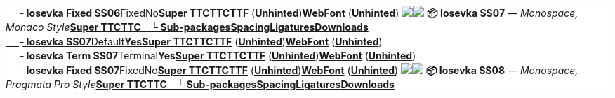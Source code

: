<tr><td>&nbsp;&nbsp;&nbsp;&nbsp;└&nbsp;<b>Iosevka Fixed SS06</b></td><td>Fixed</td><td>No</td><td><b><a href="https://github.com/be5invis/Iosevka/releases/download/v24.1.4/super-ttc-sgr-iosevka-fixed-ss06-24.1.4.zip">Super TTC</a></b></td><td><b><a href="https://github.com/be5invis/Iosevka/releases/download/v24.1.4/ttc-sgr-iosevka-fixed-ss06-24.1.4.zip">TTC</a></b></td><td><b><a href="https://github.com/be5invis/Iosevka/releases/download/v24.1.4/ttf-iosevka-fixed-ss06-24.1.4.zip">TTF</a></b>&nbsp;(<b><a href="https://github.com/be5invis/Iosevka/releases/download/v24.1.4/ttf-unhinted-iosevka-fixed-ss06-24.1.4.zip">Unhinted</a></b>)</td><td><b><a href="https://github.com/be5invis/Iosevka/releases/download/v24.1.4/webfont-iosevka-fixed-ss06-24.1.4.zip">WebFont</a></b>&nbsp;(<b><a href="https://github.com/be5invis/Iosevka/releases/download/v24.1.4/webfont-unhinted-iosevka-fixed-ss06-24.1.4.zip">Unhinted</a></b>)</td></tr>
<tr><td colspan="8"><img src="https://raw.githubusercontent.com/be5invis/Iosevka/v24.1.4/images/iosevka-ss06.light.svg#gh-light-mode-only"/><img src="https://raw.githubusercontent.com/be5invis/Iosevka/v24.1.4/images/iosevka-ss06.dark.svg#gh-dark-mode-only"/></td></tr>
<tr><td colspan="3"><b>&#x1F4E6; Iosevka SS07</b> — <i>Monospace, Monaco Style</i></td><td><b><a href="https://github.com/be5invis/Iosevka/releases/download/v24.1.4/super-ttc-iosevka-ss07-24.1.4.zip">Super TTC</b></td><td><b><a href="https://github.com/be5invis/Iosevka/releases/download/v24.1.4/ttc-iosevka-ss07-24.1.4.zip">TTC</b></td><td colspan="2">&nbsp;</td></tr>
<tr><td><b>&nbsp;&nbsp;└ Sub-packages</b></td><td><b>Spacing</b></td><td><b>Ligatures</b></td><td colspan="4"><b>Downloads</b></td></tr>
<tr><td>&nbsp;&nbsp;&nbsp;&nbsp;├&nbsp;<b>Iosevka SS07</b></td><td>Default</td><td><b>Yes</b></td><td><b><a href="https://github.com/be5invis/Iosevka/releases/download/v24.1.4/super-ttc-sgr-iosevka-ss07-24.1.4.zip">Super TTC</a></b></td><td><b><a href="https://github.com/be5invis/Iosevka/releases/download/v24.1.4/ttc-sgr-iosevka-ss07-24.1.4.zip">TTC</a></b></td><td><b><a href="https://github.com/be5invis/Iosevka/releases/download/v24.1.4/ttf-iosevka-ss07-24.1.4.zip">TTF</a></b>&nbsp;(<b><a href="https://github.com/be5invis/Iosevka/releases/download/v24.1.4/ttf-unhinted-iosevka-ss07-24.1.4.zip">Unhinted</a></b>)</td><td><b><a href="https://github.com/be5invis/Iosevka/releases/download/v24.1.4/webfont-iosevka-ss07-24.1.4.zip">WebFont</a></b>&nbsp;(<b><a href="https://github.com/be5invis/Iosevka/releases/download/v24.1.4/webfont-unhinted-iosevka-ss07-24.1.4.zip">Unhinted</a></b>)</td></tr>
<tr><td>&nbsp;&nbsp;&nbsp;&nbsp;├&nbsp;<b>Iosevka Term SS07</b></td><td>Terminal</td><td><b>Yes</b></td><td><b><a href="https://github.com/be5invis/Iosevka/releases/download/v24.1.4/super-ttc-sgr-iosevka-term-ss07-24.1.4.zip">Super TTC</a></b></td><td><b><a href="https://github.com/be5invis/Iosevka/releases/download/v24.1.4/ttc-sgr-iosevka-term-ss07-24.1.4.zip">TTC</a></b></td><td><b><a href="https://github.com/be5invis/Iosevka/releases/download/v24.1.4/ttf-iosevka-term-ss07-24.1.4.zip">TTF</a></b>&nbsp;(<b><a href="https://github.com/be5invis/Iosevka/releases/download/v24.1.4/ttf-unhinted-iosevka-term-ss07-24.1.4.zip">Unhinted</a></b>)</td><td><b><a href="https://github.com/be5invis/Iosevka/releases/download/v24.1.4/webfont-iosevka-term-ss07-24.1.4.zip">WebFont</a></b>&nbsp;(<b><a href="https://github.com/be5invis/Iosevka/releases/download/v24.1.4/webfont-unhinted-iosevka-term-ss07-24.1.4.zip">Unhinted</a></b>)</td></tr>
<tr><td>&nbsp;&nbsp;&nbsp;&nbsp;└&nbsp;<b>Iosevka Fixed SS07</b></td><td>Fixed</td><td>No</td><td><b><a href="https://github.com/be5invis/Iosevka/releases/download/v24.1.4/super-ttc-sgr-iosevka-fixed-ss07-24.1.4.zip">Super TTC</a></b></td><td><b><a href="https://github.com/be5invis/Iosevka/releases/download/v24.1.4/ttc-sgr-iosevka-fixed-ss07-24.1.4.zip">TTC</a></b></td><td><b><a href="https://github.com/be5invis/Iosevka/releases/download/v24.1.4/ttf-iosevka-fixed-ss07-24.1.4.zip">TTF</a></b>&nbsp;(<b><a href="https://github.com/be5invis/Iosevka/releases/download/v24.1.4/ttf-unhinted-iosevka-fixed-ss07-24.1.4.zip">Unhinted</a></b>)</td><td><b><a href="https://github.com/be5invis/Iosevka/releases/download/v24.1.4/webfont-iosevka-fixed-ss07-24.1.4.zip">WebFont</a></b>&nbsp;(<b><a href="https://github.com/be5invis/Iosevka/releases/download/v24.1.4/webfont-unhinted-iosevka-fixed-ss07-24.1.4.zip">Unhinted</a></b>)</td></tr>
<tr><td colspan="8"><img src="https://raw.githubusercontent.com/be5invis/Iosevka/v24.1.4/images/iosevka-ss07.light.svg#gh-light-mode-only"/><img src="https://raw.githubusercontent.com/be5invis/Iosevka/v24.1.4/images/iosevka-ss07.dark.svg#gh-dark-mode-only"/></td></tr>
<tr><td colspan="3"><b>&#x1F4E6; Iosevka SS08</b> — <i>Monospace, Pragmata Pro Style</i></td><td><b><a href="https://github.com/be5invis/Iosevka/releases/download/v24.1.4/super-ttc-iosevka-ss08-24.1.4.zip">Super TTC</b></td><td><b><a href="https://github.com/be5invis/Iosevka/releases/download/v24.1.4/ttc-iosevka-ss08-24.1.4.zip">TTC</b></td><td colspan="2">&nbsp;</td></tr>
<tr><td><b>&nbsp;&nbsp;└ Sub-packages</b></td><td><b>Spacing</b></td><td><b>Ligatures</b></td><td colspan="4"><b>Downloads</b></td></tr>